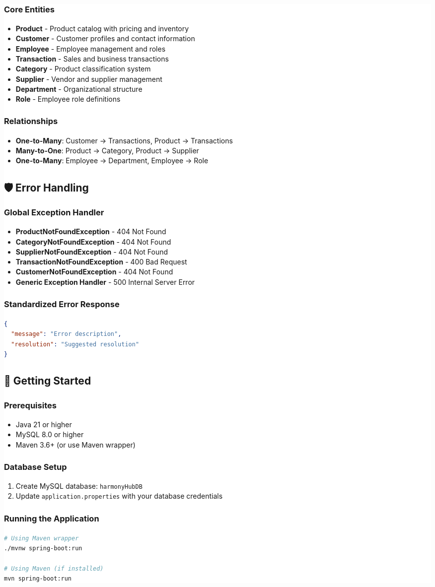 ### Core Entities
- **Product** - Product catalog with pricing and inventory
- **Customer** - Customer profiles and contact information
- **Employee** - Employee management and roles
- **Transaction** - Sales and business transactions
- **Category** - Product classification system
- **Supplier** - Vendor and supplier management
- **Department** - Organizational structure
- **Role** - Employee role definitions

### Relationships
- **One-to-Many**: Customer → Transactions, Product → Transactions
- **Many-to-One**: Product → Category, Product → Supplier
- **One-to-Many**: Employee → Department, Employee → Role

## 🛡️ Error Handling

### Global Exception Handler
- **ProductNotFoundException** - 404 Not Found
- **CategoryNotFoundException** - 404 Not Found
- **SupplierNotFoundException** - 404 Not Found
- **TransactionNotFoundException** - 400 Bad Request
- **CustomerNotFoundException** - 404 Not Found
- **Generic Exception Handler** - 500 Internal Server Error

### Standardized Error Response
```json
{
  "message": "Error description",
  "resolution": "Suggested resolution"
}
```

## 🚀 Getting Started

### Prerequisites
- Java 21 or higher
- MySQL 8.0 or higher
- Maven 3.6+ (or use Maven wrapper)

### Database Setup
1. Create MySQL database: `harmonyHubDB`
2. Update `application.properties` with your database credentials

### Running the Application
```bash
# Using Maven wrapper
./mvnw spring-boot:run

# Using Maven (if installed)
mvn spring-boot:run
```
